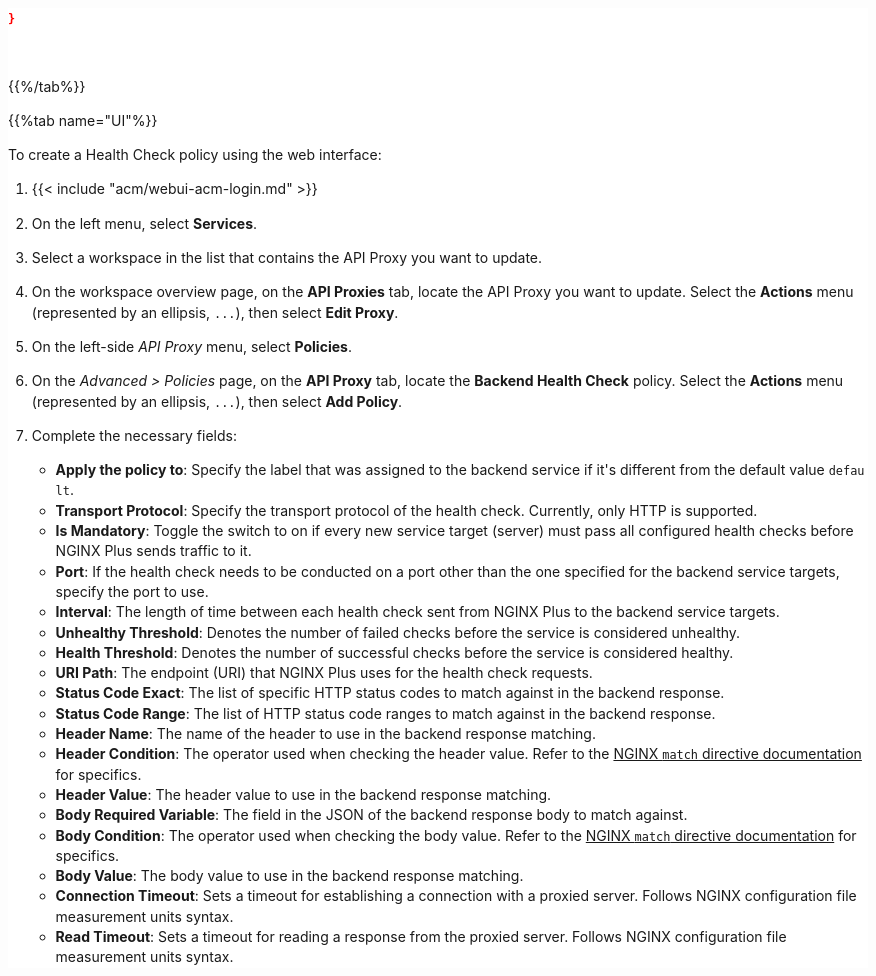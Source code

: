 ``` json
}
```

</details>

<br>

{{%/tab%}}

{{%tab name="UI"%}}

To create a Health Check policy using the web interface:

1. {{< include "acm/webui-acm-login.md" >}}
1. On the left menu, select **Services**.
1. Select a workspace in the list that contains the API Proxy you want to update.
1. On the workspace overview page, on the **API Proxies** tab, locate the API Proxy you want to update. Select the **Actions** menu (represented by an ellipsis, `...`), then select **Edit Proxy**.
1. On the left-side *API Proxy* menu, select **Policies**.
1. On the *Advanced > Policies* page, on the **API Proxy** tab, locate the **Backend Health Check** policy. Select the **Actions** menu (represented by an ellipsis, `...`), then select **Add Policy**.
1. Complete the necessary fields:

   - **Apply the policy to**: Specify the label that was assigned to the backend service if it's different from the default value `default`.
   - **Transport Protocol**: Specify the transport protocol of the health check.  Currently, only HTTP is supported.
   - **Is Mandatory**: Toggle the switch to on if every new service target (server) must pass all configured health checks before NGINX Plus sends traffic to it.
   - **Port**: If the health check needs to be conducted on a port other than the one specified for the backend service targets, specify the port to use.
   - **Interval**: The length of time between each health check sent from NGINX Plus to the backend service targets.
   - **Unhealthy Threshold**: Denotes the number of failed checks before the service is considered unhealthy.
   - **Health Threshold**: Denotes the number of successful checks before the service is considered healthy.
   - **URI Path**: The endpoint (URI) that NGINX Plus uses for the health check requests.
   - **Status Code Exact**: The list of specific HTTP status codes to match against in the backend response.
   - **Status Code Range**: The list of HTTP status code ranges to match against in the backend response.
   - **Header Name**: The name of the header to use in the backend response matching.
   - **Header Condition**: The operator used when checking the header value.  Refer to the [NGINX `match` directive documentation](https://nginx.org/en/docs/http/ngx_http_upstream_hc_module.html?&_ga=2.33487351.893608448.1680639753-1533979881.1676506809#match) for specifics.
   - **Header Value**: The header value to use in the backend response matching.
   - **Body Required Variable**: The field in the JSON of the backend response body to match against.
   - **Body Condition**: The operator used when checking the body value.  Refer to the [NGINX `match` directive documentation](https://nginx.org/en/docs/http/ngx_http_upstream_hc_module.html?&_ga=2.33487351.893608448.1680639753-1533979881.1676506809#match) for specifics.
   - **Body Value**: The body value to use in the backend response matching.
   - **Connection Timeout**: Sets a timeout for establishing a connection with a proxied server. Follows NGINX configuration file measurement units syntax.
   - **Read Timeout**: Sets a timeout for reading a response from the proxied server. Follows NGINX configuration file measurement units syntax.
